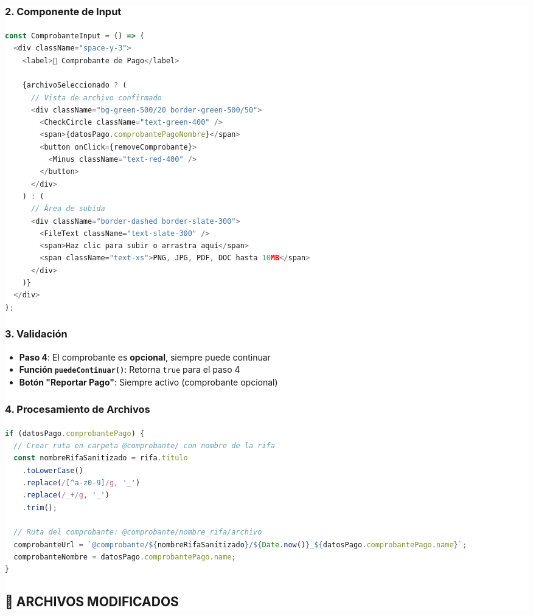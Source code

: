 ### **2. Componente de Input**
```typescript
const ComprobanteInput = () => (
  <div className="space-y-3">
    <label>📎 Comprobante de Pago</label>
    
    {archivoSeleccionado ? (
      // Vista de archivo confirmado
      <div className="bg-green-500/20 border-green-500/50">
        <CheckCircle className="text-green-400" />
        <span>{datosPago.comprobantePagoNombre}</span>
        <button onClick={removeComprobante}>
          <Minus className="text-red-400" />
        </button>
      </div>
    ) : (
      // Área de subida
      <div className="border-dashed border-slate-300">
        <FileText className="text-slate-300" />
        <span>Haz clic para subir o arrastra aquí</span>
        <span className="text-xs">PNG, JPG, PDF, DOC hasta 10MB</span>
      </div>
    )}
  </div>
);
```

### **3. Validación**
- **Paso 4**: El comprobante es **opcional**, siempre puede continuar
- **Función `puedeContinuar()`**: Retorna `true` para el paso 4
- **Botón "Reportar Pago"**: Siempre activo (comprobante opcional)

### **4. Procesamiento de Archivos**
```typescript
if (datosPago.comprobantePago) {
  // Crear ruta en carpeta @comprobante/ con nombre de la rifa
  const nombreRifaSanitizado = rifa.titulo
    .toLowerCase()
    .replace(/[^a-z0-9]/g, '_')
    .replace(/_+/g, '_')
    .trim();
  
  // Ruta del comprobante: @comprobante/nombre_rifa/archivo
  comprobanteUrl = `@comprobante/${nombreRifaSanitizado}/${Date.now()}_${datosPago.comprobantePago.name}`;
  comprobanteNombre = datosPago.comprobantePago.name;
}
```

## 📁 ARCHIVOS MODIFICADOS
